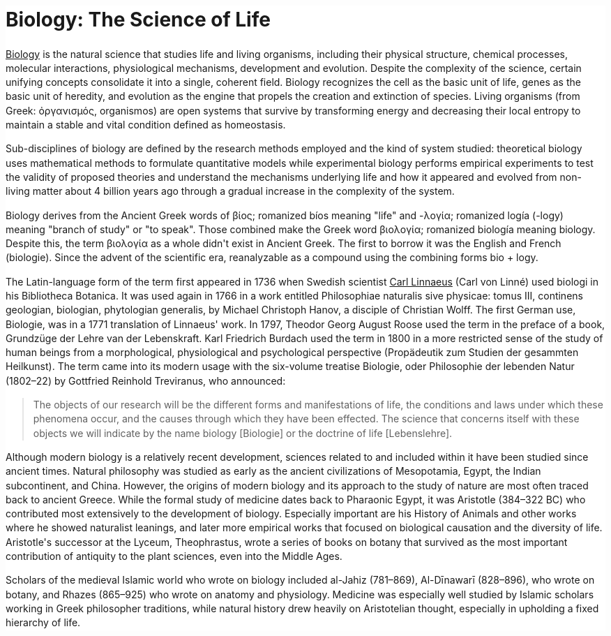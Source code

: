 # Biology: The Science of Life

[Biology](https://en.wikipedia.org/wiki/Biology) is the natural science that studies life and living organisms, including their physical structure, chemical processes, molecular interactions, physiological mechanisms, development and evolution. Despite the complexity of the science, certain unifying concepts consolidate it into a single, coherent field. Biology recognizes the cell as the basic unit of life, genes as the basic unit of heredity, and evolution as the engine that propels the creation and extinction of species. Living organisms (from Greek: ὀργανισμός, organismos) are open systems that survive by transforming energy and decreasing their local entropy to maintain a stable and vital condition defined as homeostasis.

Sub-disciplines of biology are defined by the research methods employed and the kind of system studied: theoretical biology uses mathematical methods to formulate quantitative models while experimental biology performs empirical experiments to test the validity of proposed theories and understand the mechanisms underlying life and how it appeared and evolved from non-living matter about 4 billion years ago through a gradual increase in the complexity of the system. 

Biology derives from the Ancient Greek words of βίος; romanized bíos meaning "life" and -λογία; romanized logía (-logy) meaning "branch of study" or "to speak".  Those combined make the Greek word βιολογία; romanized biología meaning biology. Despite this, the term βιολογία as a whole didn't exist in Ancient Greek. The first to borrow it was the English and French (biologie). Since the advent of the scientific era, reanalyzable as a compound using the combining forms bio + logy.

The Latin-language form of the term first appeared in 1736 when Swedish scientist [Carl Linnaeus](https://en.wikipedia.org/wiki/Carl_Linnaeus) (Carl von Linné) used biologi in his Bibliotheca Botanica. It was used again in 1766 in a work entitled Philosophiae naturalis sive physicae: tomus III, continens geologian, biologian, phytologian generalis, by Michael Christoph Hanov, a disciple of Christian Wolff. The first German use, Biologie, was in a 1771 translation of Linnaeus' work. In 1797, Theodor Georg August Roose used the term in the preface of a book, Grundzüge der Lehre van der Lebenskraft. Karl Friedrich Burdach used the term in 1800 in a more restricted sense of the study of human beings from a morphological, physiological and psychological perspective (Propädeutik zum Studien der gesammten Heilkunst). The term came into its modern usage with the six-volume treatise Biologie, oder Philosophie der lebenden Natur (1802–22) by Gottfried Reinhold Treviranus, who announced:

>The objects of our research will be the different forms and manifestations of life, the conditions and laws under which these phenomena occur, and the causes through which they have been effected. The science that concerns itself with these objects we will indicate by the name biology [Biologie] or the doctrine of life [Lebenslehre].

Although modern biology is a relatively recent development, sciences related to and included within it have been studied since ancient times. Natural philosophy was studied as early as the ancient civilizations of Mesopotamia, Egypt, the Indian subcontinent, and China. However, the origins of modern biology and its approach to the study of nature are most often traced back to ancient Greece. While the formal study of medicine dates back to Pharaonic Egypt, it was Aristotle (384–322 BC) who contributed most extensively to the development of biology. Especially important are his History of Animals and other works where he showed naturalist leanings, and later more empirical works that focused on biological causation and the diversity of life. Aristotle's successor at the Lyceum, Theophrastus, wrote a series of books on botany that survived as the most important contribution of antiquity to the plant sciences, even into the Middle Ages.

Scholars of the medieval Islamic world who wrote on biology included al-Jahiz (781–869), Al-Dīnawarī (828–896), who wrote on botany, and Rhazes (865–925) who wrote on anatomy and physiology. Medicine was especially well studied by Islamic scholars working in Greek philosopher traditions, while natural history drew heavily on Aristotelian thought, especially in upholding a fixed hierarchy of life.
